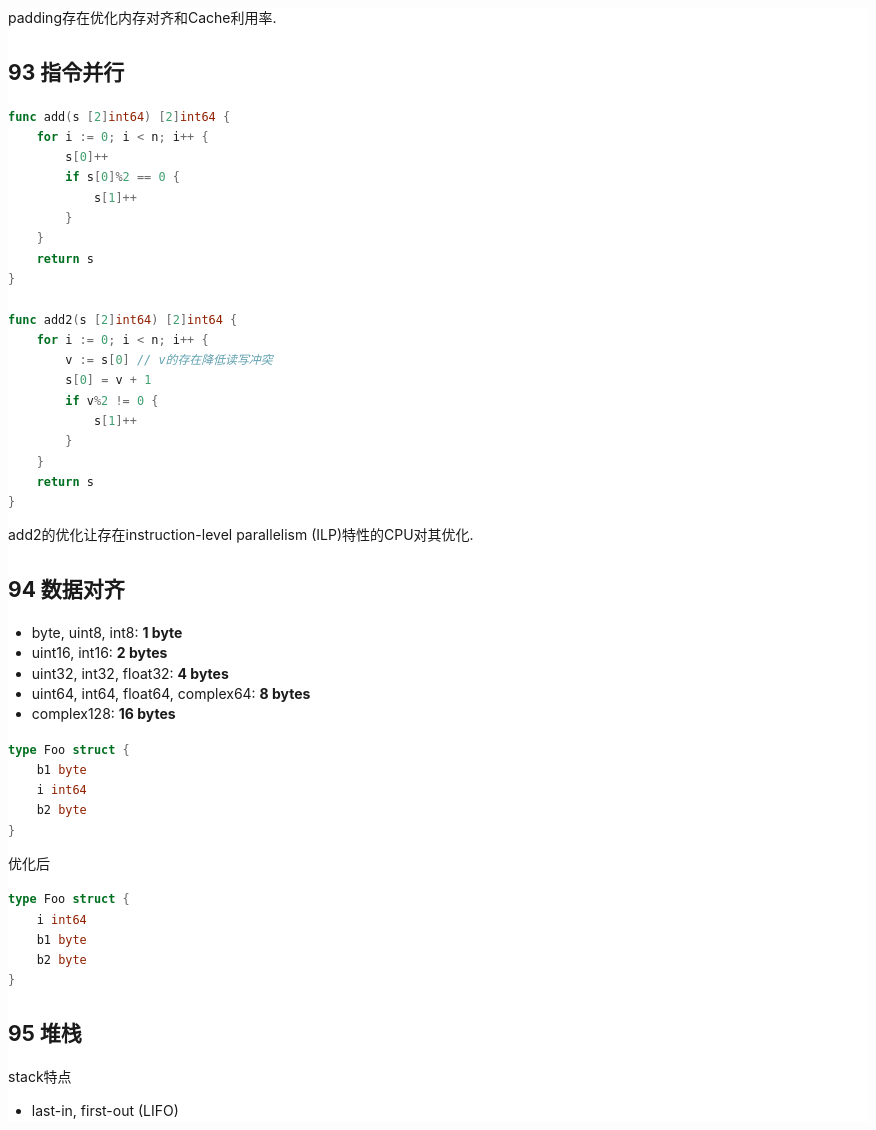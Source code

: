 padding存在优化内存对齐和Cache利用率.
## 93 指令并行
```go
func add(s [2]int64) [2]int64 {
    for i := 0; i < n; i++ {
        s[0]++
        if s[0]%2 == 0 {
            s[1]++
        }
    }
    return s
}

func add2(s [2]int64) [2]int64 {
    for i := 0; i < n; i++ {
        v := s[0] // v的存在降低读写冲突
		s[0] = v + 1
        if v%2 != 0 {
            s[1]++
        }
    }
    return s
}
```
add2的优化让存在instruction-level parallelism (ILP)特性的CPU对其优化.
## 94 数据对齐
- byte, uint8, int8: **1 byte**
- uint16, int16: **2 bytes**
- uint32, int32, float32: **4 bytes**
- uint64, int64, float64, complex64: **8 bytes**
- complex128: **16 bytes**

```go
type Foo struct {
	b1 byte
	i int64 
	b2 byte 
}
```
优化后
```go
type Foo struct { 
	i int64 
	b1 byte 
	b2 byte 
}
```
## 95 堆栈
stack特点
- last-in, first-out (LIFO)
